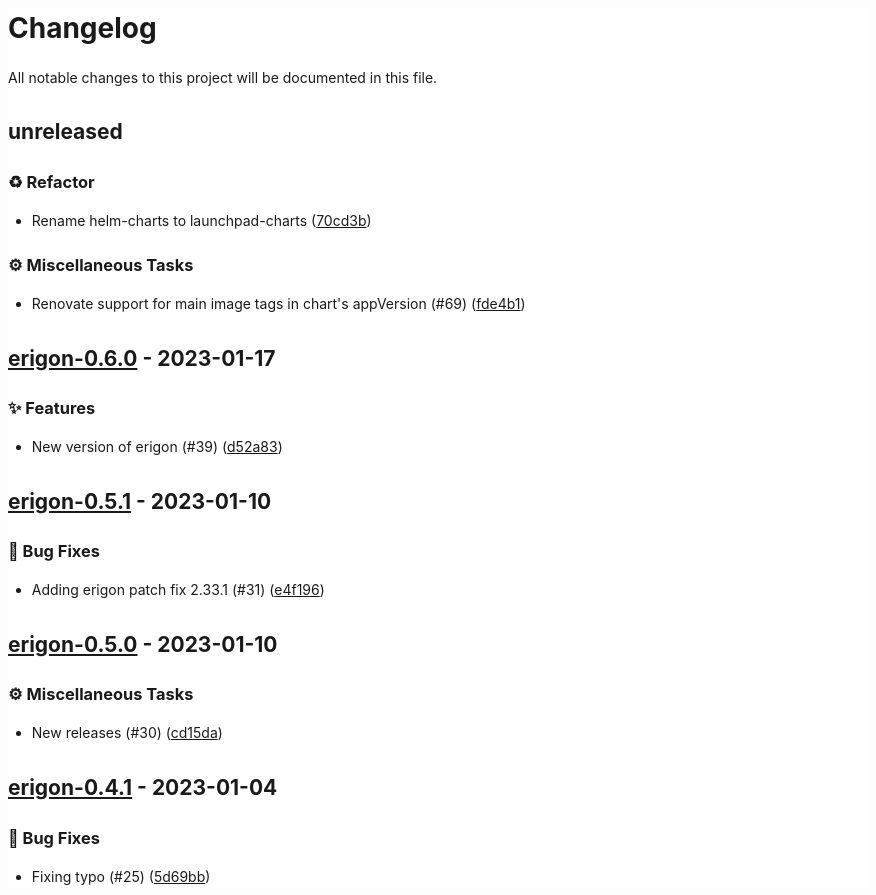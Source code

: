 # Changelog

All notable changes to this project will be documented in this file.

## unreleased

### ♻️ Refactor

- Rename helm-charts to launchpad-charts ([70cd3b](https://github.com/graphops/launchpad-charts/commit/70cd3b7aed214e314ec0534bf845d687efab41d8))

### ⚙️ Miscellaneous Tasks

- Renovate support for main image tags in chart's appVersion (#69) ([fde4b1](https://github.com/graphops/launchpad-charts/commit/fde4b18394a3ac891a3dd0f5e4fd621fc9ae6052))

## [erigon-0.6.0](https://github.com/graphops/launchpad-charts/compare/erigon-0.5.1...erigon-0.6.0) - 2023-01-17

### ✨ Features

- New version of erigon (#39) ([d52a83](https://github.com/graphops/launchpad-charts/commit/d52a83acd7fd9513ea19e5455851d2c787bef600))

## [erigon-0.5.1](https://github.com/graphops/launchpad-charts/compare/erigon-0.5.0...erigon-0.5.1) - 2023-01-10

### 🐛 Bug Fixes

- Adding erigon patch fix 2.33.1 (#31) ([e4f196](https://github.com/graphops/launchpad-charts/commit/e4f1969bd8f6c6023cecd1d183996a2c1b4951bf))

## [erigon-0.5.0](https://github.com/graphops/launchpad-charts/compare/erigon-0.4.1...erigon-0.5.0) - 2023-01-10

### ⚙️ Miscellaneous Tasks

- New releases (#30) ([cd15da](https://github.com/graphops/launchpad-charts/commit/cd15daa0870e8ca69a92a71cf6cff7edcb17a088))

## [erigon-0.4.1](https://github.com/graphops/launchpad-charts/compare/erigon-0.4.0...erigon-0.4.1) - 2023-01-04

### 🐛 Bug Fixes

- Fixing typo (#25) ([5d69bb](https://github.com/graphops/launchpad-charts/commit/5d69bb1d58d0fdb8d79abbbc9ac2f29276e2a84a))
